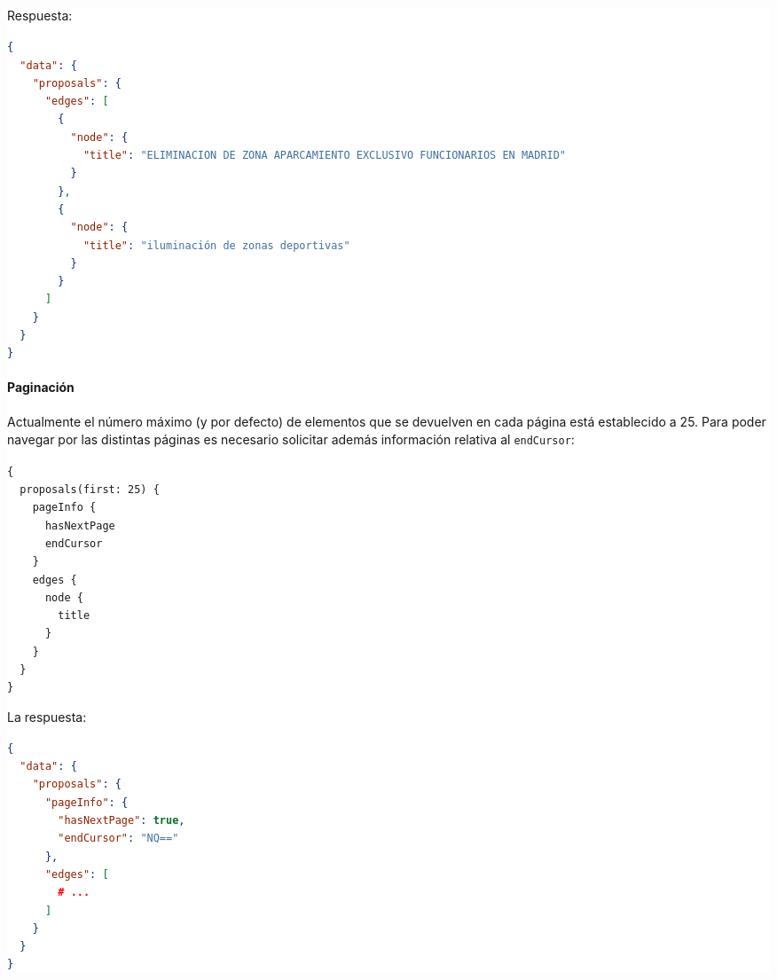 Respuesta:

```json
{
  "data": {
    "proposals": {
      "edges": [
        {
          "node": {
            "title": "ELIMINACION DE ZONA APARCAMIENTO EXCLUSIVO FUNCIONARIOS EN MADRID"
          }
        },
        {
          "node": {
            "title": "iluminación de zonas deportivas"
          }
        }
      ]
    }
  }
}
```

#### Paginación

Actualmente el número máximo (y por defecto) de elementos que se devuelven en cada página está establecido a 25. Para poder navegar por las distintas páginas es necesario solicitar además información relativa al `endCursor`:

```
{
  proposals(first: 25) {
    pageInfo {
      hasNextPage
      endCursor
    }
    edges {
      node {
        title
      }
    }
  }
}

```

La respuesta:

```json
{
  "data": {
    "proposals": {
      "pageInfo": {
        "hasNextPage": true,
        "endCursor": "NQ=="
      },
      "edges": [
        # ...
      ]
    }
  }
}
```
